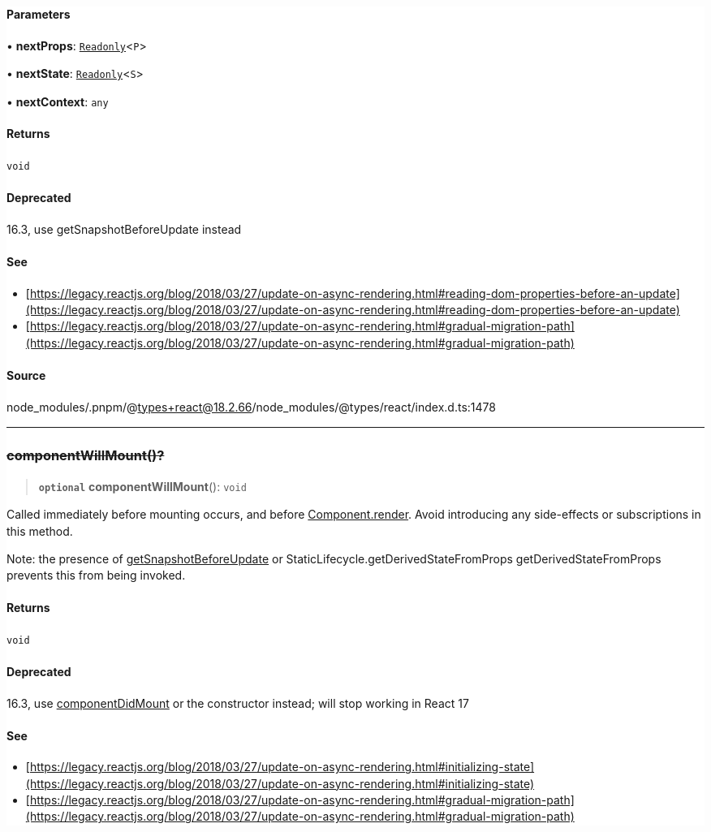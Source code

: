 #### Parameters

• **nextProps**: [`Readonly`](../type-aliases/Readonly.md)\<`P`\>

• **nextState**: [`Readonly`](../type-aliases/Readonly.md)\<`S`\>

• **nextContext**: `any`

#### Returns

`void`

#### Deprecated

16.3, use getSnapshotBeforeUpdate instead

#### See

 - [https://legacy.reactjs.org/blog/2018/03/27/update-on-async-rendering.html#reading-dom-properties-before-an-update](https://legacy.reactjs.org/blog/2018/03/27/update-on-async-rendering.html#reading-dom-properties-before-an-update)
 - [https://legacy.reactjs.org/blog/2018/03/27/update-on-async-rendering.html#gradual-migration-path](https://legacy.reactjs.org/blog/2018/03/27/update-on-async-rendering.html#gradual-migration-path)

#### Source

node\_modules/.pnpm/@types+react@18.2.66/node\_modules/@types/react/index.d.ts:1478

***

### ~~componentWillMount()?~~

> **`optional`** **componentWillMount**(): `void`

Called immediately before mounting occurs, and before [Component.render](../classes/Component.md#render).
Avoid introducing any side-effects or subscriptions in this method.

Note: the presence of [getSnapshotBeforeUpdate](NewLifecycle-1.md#getsnapshotbeforeupdate)
or StaticLifecycle.getDerivedStateFromProps getDerivedStateFromProps prevents
this from being invoked.

#### Returns

`void`

#### Deprecated

16.3, use [componentDidMount](ComponentLifecycle-1.md#componentdidmount) or the constructor instead; will stop working in React 17

#### See

 - [https://legacy.reactjs.org/blog/2018/03/27/update-on-async-rendering.html#initializing-state](https://legacy.reactjs.org/blog/2018/03/27/update-on-async-rendering.html#initializing-state)
 - [https://legacy.reactjs.org/blog/2018/03/27/update-on-async-rendering.html#gradual-migration-path](https://legacy.reactjs.org/blog/2018/03/27/update-on-async-rendering.html#gradual-migration-path)
